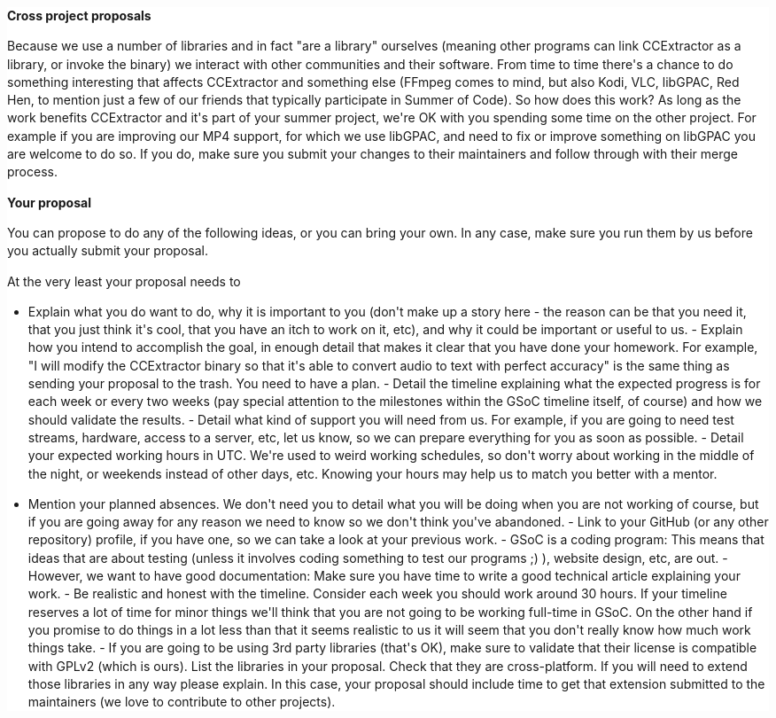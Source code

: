 **Cross project proposals**

Because we use a number of libraries and in fact "are a library"
ourselves (meaning other programs can link CCExtractor as a library, or
invoke the binary) we interact with other communities and their
software. From time to time there's a chance to do something
interesting that affects CCExtractor and something else (FFmpeg comes to
mind, but also Kodi, VLC, libGPAC, Red Hen, to mention just a few of our
friends that typically participate in Summer of Code). So how does this
work? As long as the work benefits CCExtractor and it's part of your
summer project, we're OK with you spending some time on the other
project. For example if you are improving our MP4 support, for which we
use libGPAC, and need to fix or improve something on libGPAC you are
welcome to do so. If you do, make sure you submit your changes to their
maintainers and follow through with their merge process.

**Your proposal**

You can propose to do any of the following ideas, or you can bring your
own. In any case, make sure you run them by us before you actually
submit your proposal.

At the very least your proposal needs to

- Explain what you do want to do, why it is important to you (don't
make up a story here - the reason can be that you need it, that you just
think it's cool, that you have an itch to work on it, etc), and why it
could be important or useful to us. - Explain how you intend to
accomplish the goal, in enough detail that makes it clear that you have
done your homework. For example, "I will modify the CCExtractor binary
so that it's able to convert audio to text with perfect accuracy" is
the same thing as sending your proposal to the trash. You need to have a
plan. - Detail the timeline explaining what the expected progress is
for each week or every two weeks (pay special attention to the
milestones within the GSoC timeline itself, of course) and how we should
validate the results. - Detail what kind of support you will need
from us. For example, if you are going to need test streams, hardware,
access to a server, etc, let us know, so we can prepare everything for
you as soon as possible. - Detail your expected working hours in
UTC. We're used to weird working schedules, so don't worry about
working in the middle of the night, or weekends instead of other days,
etc. Knowing your hours may help us to match you better with a mentor.

 - Mention your planned absences. We don't need you to detail what
you will be doing when you are not working of course, but if you are
going away for any reason we need to know so we don't think you've
abandoned. - Link to your GitHub (or any other repository) profile,
if you have one, so we can take a look at your previous work. - GSoC
is a coding program: This means that ideas that are about testing
(unless it involves coding something to test our programs ;) ), website
design, etc, are out. - However, we want to have good documentation:
Make sure you have time to write a good technical article explaining
your work. - Be realistic and honest with the timeline. Consider
each week you should work around 30 hours. If your timeline reserves a
lot of time for minor things we'll think that you are not going to be
working full-time in GSoC. On the other hand if you promise to do things
in a lot less than that it seems realistic to us it will seem that you
don't really know how much work things take. - If you are going to
be using 3rd party libraries (that's OK), make sure to validate that
their license is compatible with GPLv2 (which is ours). List the
libraries in your proposal. Check that they are cross-platform. If you
will need to extend those libraries in any way please explain. In this
case, your proposal should include time to get that extension submitted
to the maintainers (we love to contribute to other projects).
